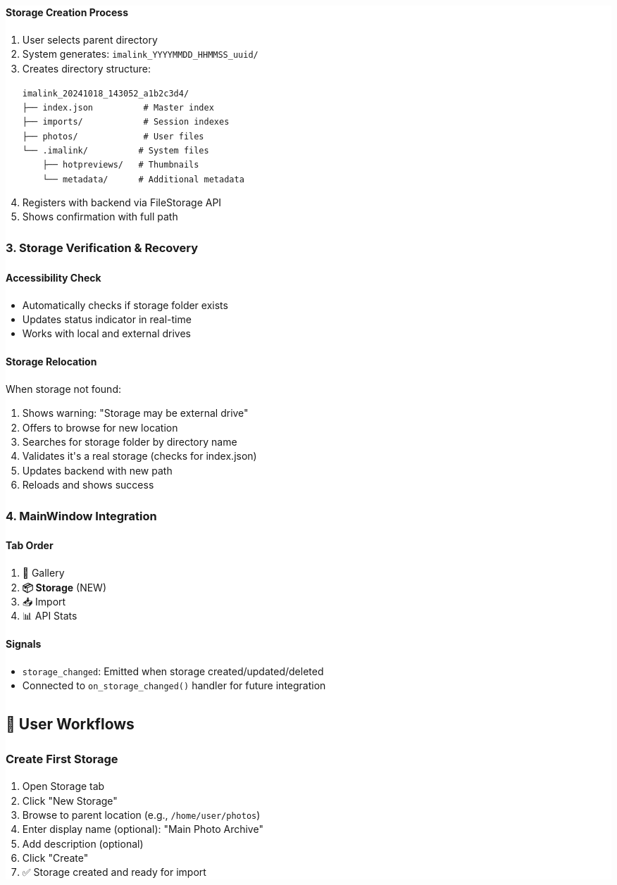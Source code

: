 #### Storage Creation Process
1. User selects parent directory
2. System generates: `imalink_YYYYMMDD_HHMMSS_uuid/`
3. Creates directory structure:
   ```
   imalink_20241018_143052_a1b2c3d4/
   ├── index.json          # Master index
   ├── imports/            # Session indexes
   ├── photos/             # User files
   └── .imalink/          # System files
       ├── hotpreviews/   # Thumbnails
       └── metadata/      # Additional metadata
   ```
4. Registers with backend via FileStorage API
5. Shows confirmation with full path

### 3. Storage Verification & Recovery

#### Accessibility Check
- Automatically checks if storage folder exists
- Updates status indicator in real-time
- Works with local and external drives

#### Storage Relocation
When storage not found:
1. Shows warning: "Storage may be external drive"
2. Offers to browse for new location
3. Searches for storage folder by directory name
4. Validates it's a real storage (checks for index.json)
5. Updates backend with new path
6. Reloads and shows success

### 4. MainWindow Integration

#### Tab Order
1. 📸 Gallery
2. **📦 Storage** (NEW)
3. 📥 Import
4. 📊 API Stats

#### Signals
- `storage_changed`: Emitted when storage created/updated/deleted
- Connected to `on_storage_changed()` handler for future integration

## 🎯 User Workflows

### Create First Storage
1. Open Storage tab
2. Click "New Storage"
3. Browse to parent location (e.g., `/home/user/photos`)
4. Enter display name (optional): "Main Photo Archive"
5. Add description (optional)
6. Click "Create"
7. ✅ Storage created and ready for import
